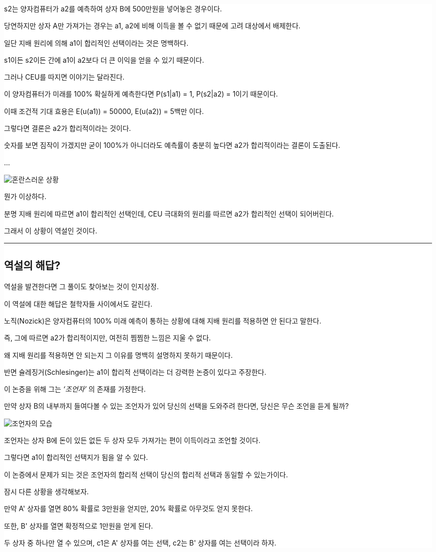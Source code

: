 s2는 양자컴퓨터가 a2를 예측하여 상자 B에 500만원을 넣어놓은 경우이다.

당연하지만 상자 A만 가져가는 경우는 a1, a2에 비해 이득을 볼 수 없기 때문에 고려 대상에서 배제한다.

일단 지배 원리에 의해 a1이 합리적인 선택이라는 것은 명백하다.

s1이든 s2이든 간에 a1이 a2보다 더 큰 이익을 얻을 수 있기 때문이다.

그러나 CEU를 따지면 이야기는 달라진다.

이 양자컴퓨터가 미래를 100% 확실하게 예측한다면 P(s1\|a1) = 1, P(s2\|a2) = 1이기 때문이다.

이때 조건적 기대 효용은 E(u(a1)) = 50000, E(u(a2)) = 5백만 이다.

그렇다면 결론은 a2가 합리적이라는 것이다.

숫자를 보면 짐작이 가겠지만 굳이 100%가 아니더라도 예측률이 충분히 높다면 a2가 합리적이라는 결론이 도출된다.

...

![혼란스러운 상황](https://user-images.githubusercontent.com/108917112/192507965-d4b6a16d-3662-4e65-87cf-7a23837c00a4.png)

뭔가 이상하다.

분명 지배 원리에 따르면 a1이 합리적인 선택인데, CEU 극대화의 원리를 따르면 a2가 합리적인 선택이 되어버린다.

그래서 이 상황이 역설인 것이다.

---

## 역설의 해답?

역설을 발견한다면 그 풀이도 찾아보는 것이 인지상정.

이 역설에 대한 해답은 철학자들 사이에서도 갈린다.

노직(Nozick)은 양자컴퓨터의 100% 미래 예측이 통하는 상황에 대해 지배 원리를 적용하면 안 된다고 말한다.

즉, 그에 따르면 a2가 합리적이지만, 여전히 찜찜한 느낌은 지울 수 없다.

왜 지배 원리를 적용하면 안 되는지 그 이유를 명백히 설명하지 못하기 때문이다.

반면 슐레징거(Schlesinger)는 a1이 합리적 선택이라는 더 강력한 논증이 있다고 주장한다.

이 논증을 위해 그는 _‘조언자’_ 의 존재를 가정한다.

만약 상자 B의 내부까지 들여다볼 수 있는 조언자가 있어 당신의 선택을 도와주려 한다면, 당신은 무슨 조언을 듣게 될까?

![조언자의 모습](https://user-images.githubusercontent.com/108917112/192508083-9649f99a-f231-471b-b5ab-4238287ebbf9.jpg)

조언자는 상자 B에 돈이 있든 없든 두 상자 모두 가져가는 편이 이득이라고 조언할 것이다.

그렇다면 a1이 합리적인 선택지가 됨을 알 수 있다.

이 논증에서 문제가 되는 것은 조언자의 합리적 선택이 당신의 합리적 선택과 동일할 수 있는가이다.

잠시 다른 상황을 생각해보자.

만약 A' 상자를 열면 80% 확률로 3만원을 얻지만, 20% 확률로 아무것도 얻지 못한다.

또한, B' 상자를 열면 확정적으로 1만원을 얻게 된다.

두 상자 중 하나만 열 수 있으며, c1은 A' 상자를 여는 선택, c2는 B' 상자를 여는 선택이라 하자.
